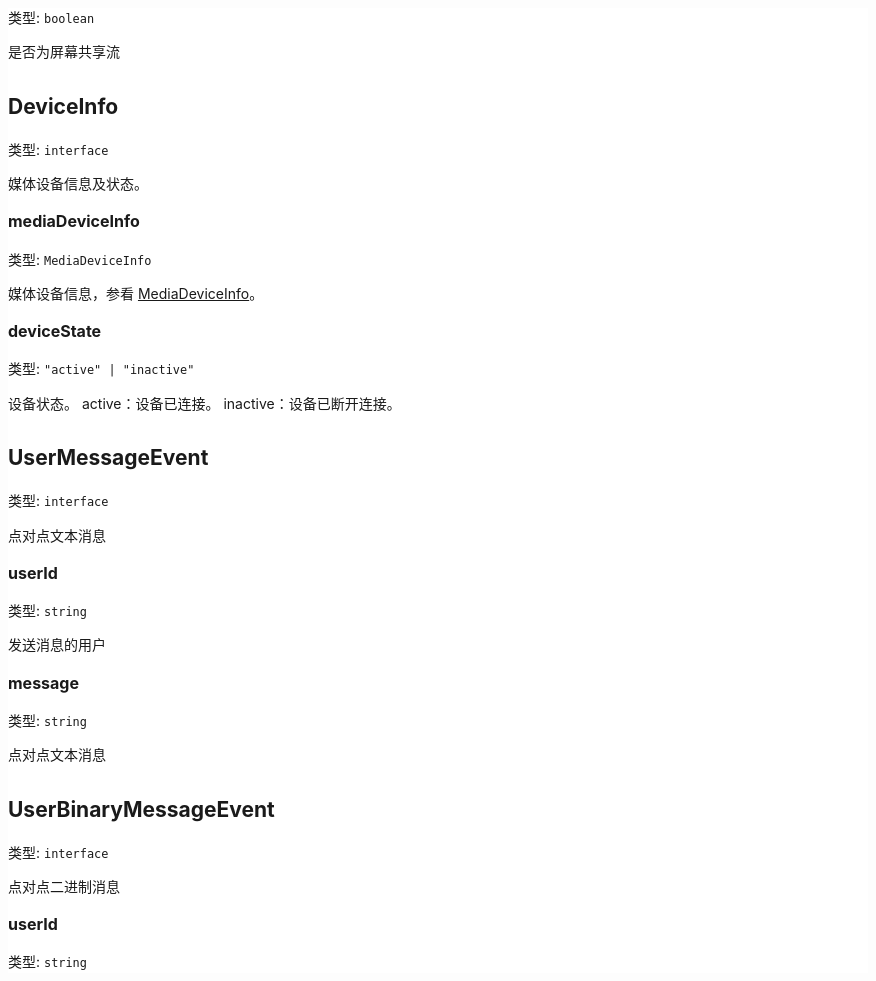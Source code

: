 类型: <code>boolean</code>

是否为屏幕共享流


## DeviceInfo <span id="deviceinfo"></span>

类型: `interface`

媒体设备信息及状态。

<p style="font-size: 16px;font-weight: bolder;"> mediaDeviceInfo <span id="deviceinfo-mediadeviceinfo"></span></p> 

类型: <code>MediaDeviceInfo</code>

媒体设备信息，参看 [MediaDeviceInfo](https://developer.mozilla.org/en-US/docs/Web/API/MediaDeviceInfo)。

<p style="font-size: 16px;font-weight: bolder;"> deviceState <span id="deviceinfo-devicestate"></span></p> 

类型: <code>"active" | "inactive"</code>

设备状态。
active：设备已连接。
inactive：设备已断开连接。


## UserMessageEvent <span id="usermessageevent"></span>

类型: `interface`

点对点文本消息

<p style="font-size: 16px;font-weight: bolder;"> userId <span id="usermessageevent-userid"></span></p> 

类型: <code>string</code>

发送消息的用户

<p style="font-size: 16px;font-weight: bolder;"> message <span id="usermessageevent-message"></span></p> 

类型: <code>string</code>

点对点文本消息


## UserBinaryMessageEvent <span id="userbinarymessageevent"></span>

类型: `interface`

点对点二进制消息

<p style="font-size: 16px;font-weight: bolder;"> userId <span id="userbinarymessageevent-userid"></span></p> 

类型: <code>string</code>
